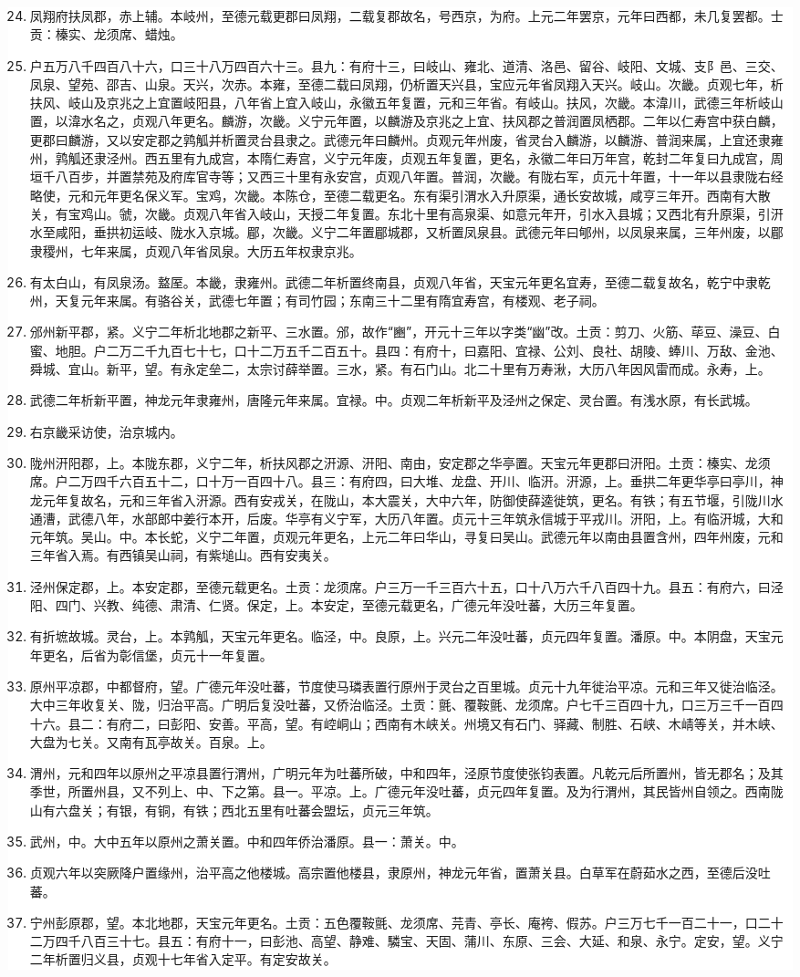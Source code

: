 24. <span id="志第二十七_地理一-24"></span>
凤翔府扶凤郡，赤上辅。本岐州，至德元载更郡曰凤翔，二载复郡故名，号西京，为府。上元二年罢京，元年曰西都，未几复罢都。士贡：榛实、龙须席、蜡烛。

25. <span id="志第二十七_地理一-25"></span>
户五万八千四百八十六，口三十八万四百六十三。县九：有府十三，曰岐山、雍北、道清、洛邑、留谷、岐阳、文城、支阝邑、三交、凤泉、望苑、邵吉、山泉。天兴，次赤。本雍，至德二载曰凤翔，仍析置天兴县，宝应元年省凤翔入天兴。岐山。次畿。贞观七年，析扶风、岐山及京兆之上宜置岐阳县，八年省上宜入岐山，永徽五年复置，元和三年省。有岐山。扶风，次畿。本湋川，武德三年析岐山置，以湋水名之，贞观八年更名。麟游，次畿。义宁元年置，以麟游及京兆之上宜、扶风郡之普润置凤栖郡。二年以仁寿宫中获白麟，更郡曰麟游，又以安定郡之鹑觚并析置灵台县隶之。武德元年曰麟州。贞观元年州废，省灵台入麟游，以麟游、普润来属，上宜还隶雍州，鹑觚还隶泾州。西五里有九成宫，本隋仁寿宫，义宁元年废，贞观五年复置，更名，永徽二年曰万年宫，乾封二年复曰九成宫，周垣千八百步，并置禁苑及府库官寺等；又西三十里有永安宫，贞观八年置。普润，次畿。有陇右军，贞元十年置，十一年以县隶陇右经略使，元和元年更名保义军。宝鸡，次畿。本陈仓，至德二载更名。东有渠引渭水入升原渠，通长安故城，咸亨三年开。西南有大散关，有宝鸡山。虢，次畿。贞观八年省入岐山，天授二年复置。东北十里有高泉渠、如意元年开，引水入县城；又西北有升原渠，引汧水至咸阳，垂拱初运岐、陇水入京城。郿，次畿。义宁二年置郿城郡，又析置凤泉县。武德元年曰郇州，以凤泉来属，三年州废，以郿隶稷州，七年来属，贞观八年省凤泉。大历五年权隶京兆。

26. <span id="志第二十七_地理一-26"></span>
有太白山，有凤泉汤。盩厔。本畿，隶雍州。武德二年析置终南县，贞观八年省，天宝元年更名宜寿，至德二载复故名，乾宁中隶乾州，天复元年来属。有骆谷关，武德七年置；有司竹园；东南三十二里有隋宜寿宫，有楼观、老子祠。

27. <span id="志第二十七_地理一-27"></span>
邠州新平郡，紧。义宁二年析北地郡之新平、三水置。邠，故作“豳”，开元十三年以字类“幽”改。土贡：剪刀、火筋、荜豆、澡豆、白蜜、地胆。户二万二千九百七十七，口十二万五千二百五十。县四：有府十，曰嘉阳、宜禄、公刘、良社、胡陵、蜯川、万敌、金池、舜城、宜山。新平，望。有永定垒二，太宗讨薛举置。三水，紧。有石门山。北二十里有万寿湫，大历八年因风雷而成。永寿，上。

28. <span id="志第二十七_地理一-28"></span>
武德二年析新平置，神龙元年隶雍州，唐隆元年来属。宜禄。中。贞观二年析新平及泾州之保定、灵台置。有浅水原，有长武城。

29. <span id="志第二十七_地理一-29"></span>
右京畿采访使，治京城内。

30. <span id="志第二十七_地理一-30"></span>
陇州汧阳郡，上。本陇东郡，义宁二年，析扶风郡之汧源、汧阳、南由，安定郡之华亭置。天宝元年更郡曰汧阳。土贡：榛实、龙须席。户二万四千六百五十二，口十万一百四十八。县三：有府四，曰大堆、龙盘、开川、临汧。汧源，上。垂拱二年更华亭曰亭川，神龙元年复故名，元和三年省入汧源。西有安戎关，在陇山，本大震关，大中六年，防御使薛逵徙筑，更名。有铁；有五节堰，引陇川水通漕，武德八年，水部郎中姜行本开，后废。华亭有义宁军，大历八年置。贞元十三年筑永信城于平戎川。汧阳，上。有临汧城，大和元年筑。吴山。中。本长蛇，义宁二年置，贞观元年更名，上元二年曰华山，寻复曰吴山。武德元年以南由县置含州，四年州废，元和三年省入焉。有西镇吴山祠，有紫塠山。西有安夷关。

31. <span id="志第二十七_地理一-31"></span>
泾州保定郡，上。本安定郡，至德元载更名。土贡：龙须席。户三万一千三百六十五，口十八万六千八百四十九。县五：有府六，曰泾阳、四门、兴教、纯德、肃清、仁贤。保定，上。本安定，至德元载更名，广德元年没吐蕃，大历三年复置。

32. <span id="志第二十七_地理一-32"></span>
有折墌故城。灵台，上。本鹑觚，天宝元年更名。临泾，中。良原，上。兴元二年没吐蕃，贞元四年复置。潘原。中。本阴盘，天宝元年更名，后省为彰信堡，贞元十一年复置。

33. <span id="志第二十七_地理一-33"></span>
原州平凉郡，中都督府，望。广德元年没吐蕃，节度使马璘表置行原州于灵台之百里城。贞元十九年徙治平凉。元和三年又徙治临泾。大中三年收复关、陇，归治平高。广明后复没吐蕃，又侨治临泾。土贡：氈、覆鞍氈、龙须席。户七千三百四十九，口三万三千一百四十六。县二：有府二，曰彭阳、安善。平高，望。有崆峒山；西南有木峡关。州境又有石门、驿藏、制胜、石峡、木崝等关，并木峡、大盘为七关。又南有瓦亭故关。百泉。上。

34. <span id="志第二十七_地理一-34"></span>
渭州，元和四年以原州之平凉县置行渭州，广明元年为吐蕃所破，中和四年，泾原节度使张钧表置。凡乾元后所置州，皆无郡名；及其季世，所置州县，又不列上、中、下之第。县一。平凉。上。广德元年没吐蕃，贞元四年复置。及为行渭州，其民皆州自领之。西南陇山有六盘关；有银，有铜，有铁；西北五里有吐蕃会盟坛，贞元三年筑。

35. <span id="志第二十七_地理一-35"></span>
武州，中。大中五年以原州之萧关置。中和四年侨治潘原。县一：萧关。中。

36. <span id="志第二十七_地理一-36"></span>
贞观六年以突厥降户置缘州，治平高之他楼城。高宗置他楼县，隶原州，神龙元年省，置萧关县。白草军在蔚茹水之西，至德后没吐蕃。

37. <span id="志第二十七_地理一-37"></span>
宁州彭原郡，望。本北地郡，天宝元年更名。土贡：五色覆鞍氈、龙须席、芫青、亭长、庵袴、假苏。户三万七千一百二十一，口二十二万四千八百三十七。县五：有府十一，曰彭池、高望、静难、驎宝、天固、蒲川、东原、三会、大延、和泉、永宁。定安，望。义宁二年析置归义县，贞观十七年省入定平。有定安故关。
